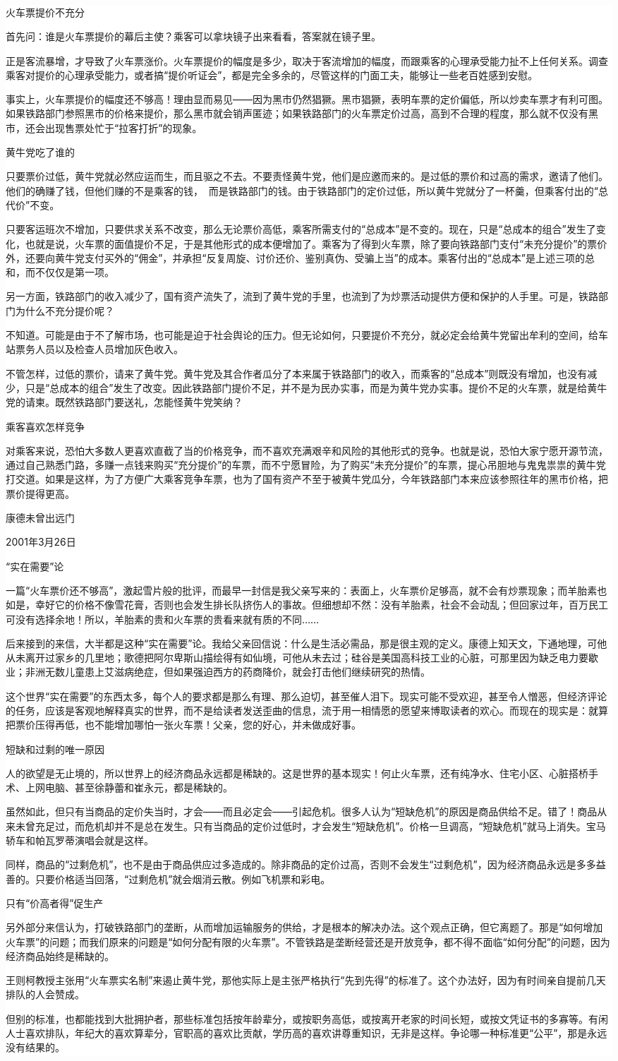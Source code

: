 火车票提价不充分

首先问：谁是火车票提价的幕后主使？乘客可以拿块镜子出来看看，答案就在镜子里。

正是客流暴增，才导致了火车票涨价。火车票提价的幅度是多少，取决于客流增加的幅度，而跟乘客的心理承受能力扯不上任何关系。调查乘客对提价的心理承受能力，或者搞“提价听证会”，都是完全多余的，尽管这样的门面工夫，能够让一些老百姓感到安慰。

事实上，火车票提价的幅度还不够高！理由显而易见——因为黑市仍然猖獗。黑市猖獗，表明车票的定价偏低，所以炒卖车票才有利可图。如果铁路部门参照黑市的价格来提价，那么黑市就会销声匿迹；如果铁路部门的火车票定价过高，高到不合理的程度，那么就不仅没有黑市，还会出现售票处忙于“拉客打折”的现象。

黄牛党吃了谁的

只要票价过低，黄牛党就必然应运而生，而且驱之不去。不要责怪黄牛党，他们是应邀而来的。是过低的票价和过高的需求，邀请了他们。他们的确赚了钱，但他们赚的不是乘客的钱，  而是铁路部门的钱。由于铁路部门的定价过低，所以黄牛党就分了一杯羹，但乘客付出的“总代价”不变。

只要客运班次不增加，只要供求关系不改变，那么无论票价高低，乘客所需支付的“总成本”是不变的。现在，只是“总成本的组合”发生了变化，也就是说，火车票的面值提价不足，于是其他形式的成本便增加了。乘客为了得到火车票，除了要向铁路部门支付“未充分提价”的票价外，还要向黄牛党支付买外的“佣金”，并承担“反复周旋、讨价还价、鉴别真伪、受骗上当”的成本。乘客付出的“总成本”是上述三项的总和，而不仅仅是第一项。

另一方面，铁路部门的收入减少了，国有资产流失了，流到了黄牛党的手里，也流到了为炒票活动提供方便和保护的人手里。可是，铁路部门为什么不充分提价呢？

不知道。可能是由于不了解市场，也可能是迫于社会舆论的压力。但无论如何，只要提价不充分，就必定会给黄牛党留出牟利的空间，给车站票务人员以及检查人员增加灰色收入。

不管怎样，过低的票价，请来了黄牛党。黄牛党及其合作者瓜分了本来属于铁路部门的收入，而乘客的“总成本”则既没有增加，也没有减少，只是“总成本的组合”发生了改变。因此铁路部门提价不足，并不是为民办实事，而是为黄牛党办实事。提价不足的火车票，就是给黄牛党的请柬。既然铁路部门要送礼，怎能怪黄牛党笑纳？

乘客喜欢怎样竞争

对乘客来说，恐怕大多数人更喜欢直截了当的价格竞争，而不喜欢充满艰辛和风险的其他形式的竞争。也就是说，恐怕大家宁愿开源节流，通过自己熟悉门路，多赚一点钱来购买“充分提价”的车票，而不宁愿冒险，为了购买“未充分提价”的车票，提心吊胆地与鬼鬼祟祟的黄牛党打交道。如果是这样，为了方便广大乘客竞争车票，也为了国有资产不至于被黄牛党瓜分，今年铁路部门本来应该参照往年的黑市价格，把票价提得更高。

康德未曾出远门

2001年3月26日

“实在需要”论

一篇“火车票价还不够高”，激起雪片般的批评，而最早一封信是我父亲写来的：表面上，火车票价足够高，就不会有炒票现象；而羊胎素也如是，幸好它的价格不像雪花膏，否则也会发生排长队挤伤人的事故。但细想却不然：没有羊胎素，社会不会动乱；但回家过年，百万民工可没有选择余地！所以，羊胎素的贵和火车票的贵看来就有质的不同……

后来接到的来信，大半都是这种“实在需要”论。我给父亲回信说：什么是生活必需品，那是很主观的定义。康德上知天文，下通地理，可他从未离开过家乡的几里地；歌德把阿尔卑斯山描绘得有如仙境，可他从未去过；硅谷是美国高科技工业的心脏，可那里因为缺乏电力要歇业；非洲无数儿童患上艾滋病绝症，但如果强迫西方的药商降价，就会打击他们继续研究的热情。

这个世界“实在需要”的东西太多，每个人的要求都是那么有理、那么迫切，甚至催人泪下。现实可能不受欢迎，甚至令人憎恶，但经济评论的任务，应该是客观地解释真实的世界，而不是给读者发送歪曲的信息，流于用一相情愿的愿望来博取读者的欢心。而现在的现实是：就算把票价压得再低，也不能增加哪怕一张火车票！父亲，您的好心，并未做成好事。

短缺和过剩的唯一原因

人的欲望是无止境的，所以世界上的经济商品永远都是稀缺的。这是世界的基本现实！何止火车票，还有纯净水、住宅小区、心脏搭桥手术、上网电脑、甚至徐静蕾和崔永元，都是稀缺的。

虽然如此，但只有当商品的定价失当时，才会——而且必定会——引起危机。很多人认为“短缺危机”的原因是商品供给不足。错了！商品从来未曾充足过，而危机却并不是总在发生。只有当商品的定价过低时，才会发生“短缺危机”。价格一旦调高，“短缺危机”就马上消失。宝马轿车和帕瓦罗蒂演唱会就是这样。

同样，商品的“过剩危机”，也不是由于商品供应过多造成的。除非商品的定价过高，否则不会发生“过剩危机”，因为经济商品永远是多多益善的。只要价格适当回落，“过剩危机”就会烟消云散。例如飞机票和彩电。

只有“价高者得”促生产

另外部分来信认为，打破铁路部门的垄断，从而增加运输服务的供给，才是根本的解决办法。这个观点正确，但它离题了。那是“如何增加火车票”的问题；而我们原来的问题是“如何分配有限的火车票”。不管铁路是垄断经营还是开放竞争，都不得不面临“如何分配”的问题，因为经济商品始终是稀缺的。

王则柯教授主张用“火车票实名制”来遏止黄牛党，那他实际上是主张严格执行“先到先得”的标准了。这个办法好，因为有时间亲自提前几天排队的人会赞成。

但别的标准，也都能找到大批拥护者，那些标准包括按年龄辈分，或按职务高低，或按离开老家的时间长短，或按文凭证书的多寡等。有闲人士喜欢排队，年纪大的喜欢算辈分，官职高的喜欢比贡献，学历高的喜欢讲尊重知识，无非是这样。争论哪一种标准更“公平”，那是永远没有结果的。

